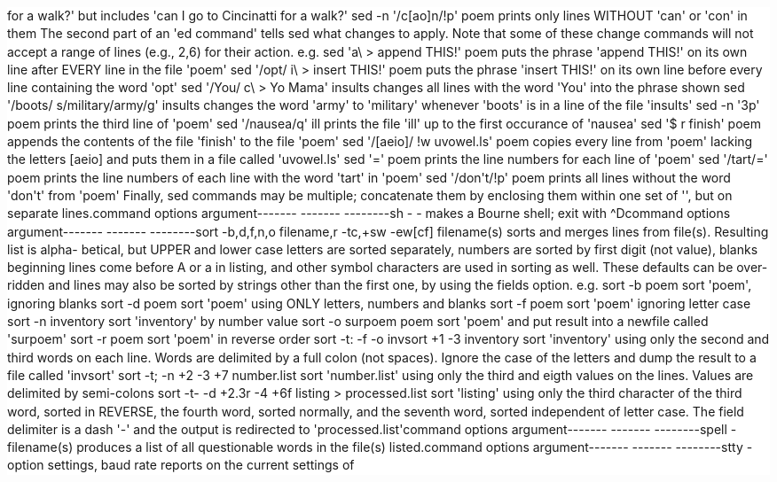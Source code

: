 for a walk?' but includes 'can                                        I go to Cincinatti for a walk?'                sed -n '/c[ao]n/!p' poem                                        prints only lines WITHOUT 'can'                                        or 'con' in them        The second part of an 'ed command' tells sed what changes to        apply. Note that some of these change commands will not accept        a range of lines (e.g., 2,6) for their action.        e.g.    sed 'a\                > append THIS!' poem    puts the phrase 'append THIS!'                                        on its own line after EVERY                                        line in the file 'poem'                sed '/opt/ i\                > insert THIS!' poem    puts the phrase 'insert THIS!'                                        on its own line before every                                        line containing the word 'opt'                sed '/You/ c\                > Yo Mama' insults                                        changes all lines with the word                                        'You' into the phrase shown                sed '/boots/ s/military/army/g' insults                                        changes the word 'army' to                                        'military' whenever 'boots' is in                                        a line of the file 'insults'                sed -n '3p' poem        prints the third line of 'poem'                sed '/nausea/q' ill     prints the file 'ill' up to the                                        first occurance of 'nausea'                sed '$ r finish' poem   appends the contents of the file                                        'finish' to the file 'poem'                sed '/[aeio]/ !w uvowel.ls' poem                                        copies every line from 'poem'                                        lacking the letters [aeio] and                                        puts them in a file called                                        'uvowel.ls'                sed '=' poem            prints the line numbers for                                        each line of 'poem'                sed '/tart/=' poem      prints the line numbers of each                                        line with the word 'tart' in 'poem'                sed '/don\'t/!p' poem   prints all lines without the                                        word 'don't' from 'poem'        Finally, sed commands may be multiple; concatenate them by        enclosing them within one set of '', but on separate lines.command         options                         argument-------         -------                         --------sh              -                               -        makes a Bourne shell; exit with ^Dcommand         options                         argument-------         -------                         --------sort            -b,d,f,n,o filename,r -tc,+sw -ew[cf]   filename(s)        sorts and merges lines from file(s). Resulting list is alpha-        betical, but UPPER and lower case letters are sorted separately,        numbers are sorted by first digit (not value), blanks beginning        lines come before A or a in listing, and other symbol characters        are used in sorting as well. These defaults can be over-ridden        and lines may also be sorted by strings other than the first        one, by using the fields option.        e.g.    sort -b poem            sort 'poem', ignoring blanks                sort -d poem            sort 'poem' using ONLY letters,                                        numbers and blanks                sort -f poem            sort 'poem' ignoring letter case                sort -n inventory       sort 'inventory' by number value                sort -o surpoem poem    sort 'poem' and put result into                                        a newfile called 'surpoem'                sort -r poem            sort 'poem' in reverse order                sort -t: -f -o invsort +1 -3 inventory                                        sort 'inventory' using only the                                        second and third words on each                                        line. Words are delimited by a                                        full colon (not spaces). Ignore                                        the case of the letters and dump                                        the result to a file called                                        'invsort'                sort -t; -n +2 -3 +7 number.list                                        sort 'number.list' using only                                        the third and eigth values on                                        the lines. Values are delimited                                        by semi-colons                sort -t- -d +2.3r -4 +6f listing > processed.list                                        sort 'listing' using only the                                        third character of the third                                        word, sorted in REVERSE, the                                        fourth word, sorted normally,                                        and the seventh word, sorted                                        independent of letter case. The                                        field delimiter is a dash '-'                                        and the output is redirected                                        to 'processed.list'command         options                         argument-------         -------                         --------spell           -                               filename(s)        produces a list of all questionable words in the file(s) listed.command         options                         argument-------         -------                         --------stty            -option                         settings, baud rate        reports on the current settings of